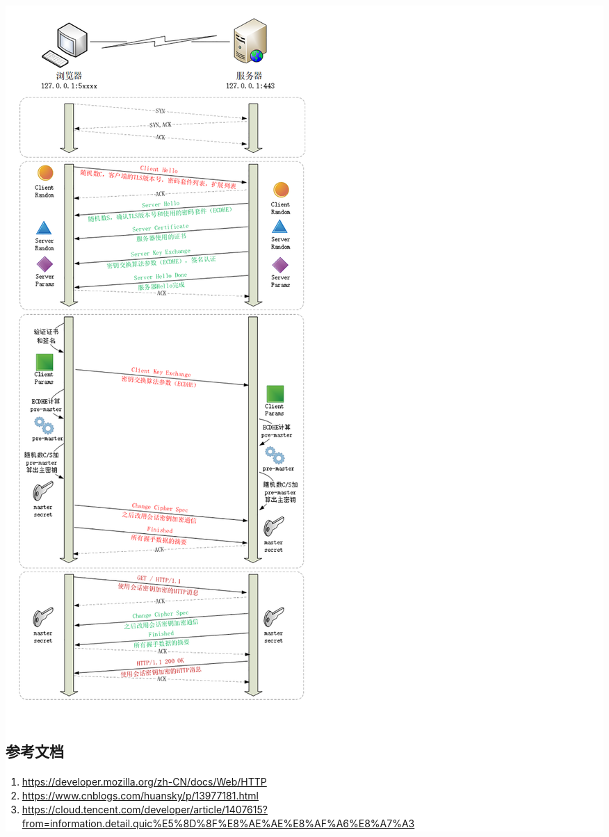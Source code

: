 ![](./https-handshake.png)

## 参考文档

1. https://developer.mozilla.org/zh-CN/docs/Web/HTTP
2. https://www.cnblogs.com/huansky/p/13977181.html
3. https://cloud.tencent.com/developer/article/1407615?from=information.detail.quic%E5%8D%8F%E8%AE%AE%E8%AF%A6%E8%A7%A3